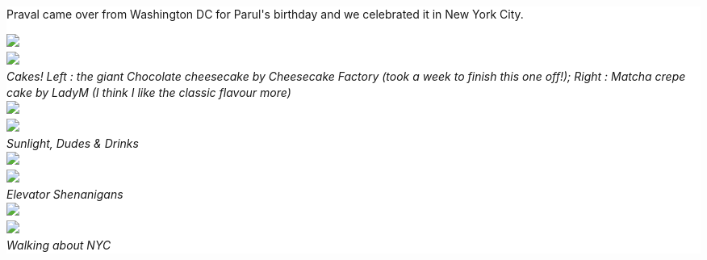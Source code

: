 Praval came over from Washington DC for Parul's birthday and we celebrated it in New York City.

<div class="postimg">
  <div class="grid">
    <div class="grid-column-50">
      <a href="https://live.staticflickr.com/65535/49213778576_f8c71d6316_c.jpg" data-toggle="lightbox">
        <img loading="lazy" src="https://live.staticflickr.com/65535/49213778576_f8c71d6316.jpg">
      </a>
    </div>
    <div class="grid-column-50">
      <a href="https://live.staticflickr.com/65535/49192603752_ce540ab83a_c.jpg" data-toggle="lightbox">
        <img loading="lazy" src="https://live.staticflickr.com/65535/49192603752_ce540ab83a.jpg">
      </a>
    </div>  </div>
  <em>Cakes! Left : the giant Chocolate cheesecake by Cheesecake Factory (took a week to finish this one off!); Right : Matcha crepe cake by LadyM (I think I like the classic flavour more)</em>
</div>

<div class="postimg">
  <div class="grid">
    <div class="grid-column-50">
      <a href="https://live.staticflickr.com/65535/49214010072_5a71c74124_c.jpg" data-toggle="lightbox">
        <img loading="lazy" src="https://live.staticflickr.com/65535/49214010072_5a71c74124.jpg">
      </a>
    </div>
    <div class="grid-column-50">
      <a href="https://live.staticflickr.com/65535/49191910108_8e19fa2321_c.jpg" data-toggle="lightbox">
        <img loading="lazy" src="https://live.staticflickr.com/65535/49191910108_8e19fa2321.jpg">
      </a>
    </div>  </div>
  <em>Sunlight, Dudes & Drinks</em>
</div>

<div class="postimg">
  <div class="grid">
    <div class="grid-column-50">
      <a href="https://live.staticflickr.com/65535/49192405821_f02b418eb5_c.jpg" data-toggle="lightbox">
        <img loading="lazy" src="https://live.staticflickr.com/65535/49192405821_f02b418eb5.jpg">
      </a>
    </div>
    <div class="grid-column-50">
      <a href="https://live.staticflickr.com/65535/49214011382_fd57364249_c.jpg" data-toggle="lightbox">
        <img loading="lazy" src="https://live.staticflickr.com/65535/49214011382_fd57364249.jpg">
      </a>
    </div>  </div>
  <em>Elevator Shenanigans</em>
</div>

<div class="postimg">
  <div class="grid">
    <div class="grid-column-50">
      <a href="https://live.staticflickr.com/65535/49192603492_5ba79c0f3f_c.jpg" data-toggle="lightbox">
        <img loading="lazy" src="https://live.staticflickr.com/65535/49192603492_5ba79c0f3f.jpg">
      </a>
    </div>
    <div class="grid-column-50">
      <a href="https://live.staticflickr.com/65535/49192405626_87b4818d4f_c.jpg" data-toggle="lightbox">
        <img loading="lazy" src="https://live.staticflickr.com/65535/49192405626_87b4818d4f.jpg">
      </a>
    </div>  </div>
  <em>Walking about NYC</em>